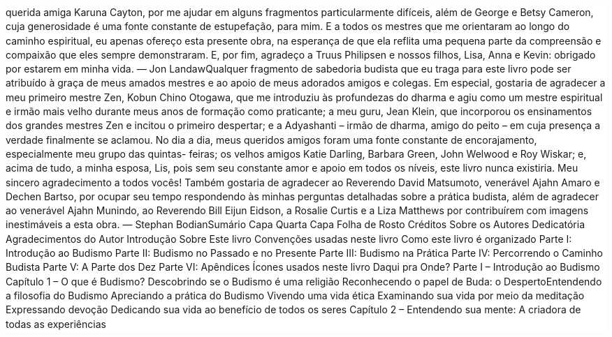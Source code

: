 querida amiga Karuna Cayton, por me ajudar em alguns fragmentos particularmente difíceis, além de George e Betsy
Cameron, cuja generosidade é uma fonte constante de estupefação, para mim. E a todos os mestres que me orientaram ao
longo do caminho espiritual, eu apenas ofereço esta presente obra, na esperança de que ela reflita uma pequena parte da
compreensão e compaixão que eles sempre demonstraram. E, por fim, agradeço a Truus Philipsen e nossos filhos, Lisa,
Anna e Kevin: obrigado por estarem em minha vida.
— Jon LandawQualquer fragmento de sabedoria budista que eu traga para este livro pode ser atribuído à graça de meus amados mestres
e ao apoio de meus adorados amigos e colegas. Em especial, gostaria de agradecer a meu primeiro mestre Zen, Kobun
Chino Otogawa, que me introduziu às profundezas do dharma e agiu como um mestre espiritual e irmão mais velho
durante meus anos de formação como praticante; a meu guru, Jean Klein, que incorporou os ensinamentos dos grandes
mestres Zen e incitou o primeiro despertar; e a Adyashanti – irmão de dharma, amigo do peito – em cuja presença a
verdade finalmente se aclamou.
No dia a dia, meus queridos amigos foram uma fonte constante de encorajamento, especialmente meu grupo das quintas-
feiras; os velhos amigos Katie Darling, Barbara Green, John Welwood e Roy Wiskar; e, acima de tudo, a minha esposa,
Lis, pois sem seu constante amor e apoio em todos os níveis, este livro nunca existiria. Meu sincero agradecimento a
todos vocês!
Também gostaria de agradecer ao Reverendo David Matsumoto, venerável Ajahn Amaro e Dechen Bartso, por ocupar
seu tempo respondendo às minhas perguntas detalhadas sobre a prática budista, além de agradecer ao venerável Ajahn
Munindo, ao Reverendo Bill Eijun Eidson, a Rosalie Curtis e a Liza Matthews por contribuírem com imagens
inestimáveis a esta obra.
— Stephan BodianSumário
Capa
Quarta Capa
Folha de Rosto
Créditos
Sobre os Autores
Dedicatória
Agradecimentos do Autor
Introdução
Sobre Este livro
Convenções usadas neste livro
Como este livro é organizado
Parte I: Introdução ao Budismo
Parte II: Budismo no Passado e no Presente
Parte III: Budismo na Prática
Parte IV: Percorrendo o Caminho Budista
Parte V: A Parte dos Dez
Parte VI: Apêndices
Ícones usados neste livro
Daqui pra Onde?
Parte I – Introdução ao Budismo
Capítulo 1 – O que é Budismo?
Descobrindo se o Budismo é uma religião
Reconhecendo o papel de Buda: o DespertoEntendendo a filosofia do Budismo
Apreciando a prática do Budismo
Vivendo uma vida ética
Examinando sua vida por meio da meditação
Expressando devoção
Dedicando sua vida ao benefício de todos os seres
Capítulo 2 – Entendendo sua mente: A criadora de todas as experiências